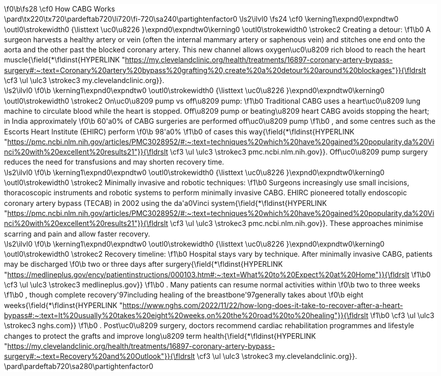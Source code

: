 \f0\b\fs28 \cf0 How CABG Works\
\pard\tx220\tx720\pardeftab720\li720\fi-720\sa240\partightenfactor0
\ls2\ilvl0
\fs24 \cf0 \kerning1\expnd0\expndtw0 \outl0\strokewidth0 {\listtext	\uc0\u8226 	}\expnd0\expndtw0\kerning0
\outl0\strokewidth0 \strokec2 Creating a detour:
\f1\b0  A surgeon harvests a healthy artery or vein (often the internal mammary artery or saphenous vein) and stitches one end onto the aorta and the other past the blocked coronary artery. This new channel allows oxygen\uc0\u8209 rich blood to reach the heart muscle{\field{\*\fldinst{HYPERLINK "https://my.clevelandclinic.org/health/treatments/16897-coronary-artery-bypass-surgery#:~:text=Coronary%20artery%20bypass%20grafting%20,create%20a%20detour%20around%20blockages"}}{\fldrslt \cf3 \ul \ulc3 \strokec3 my.clevelandclinic.org}}.\
\ls2\ilvl0
\f0\b \kerning1\expnd0\expndtw0 \outl0\strokewidth0 {\listtext	\uc0\u8226 	}\expnd0\expndtw0\kerning0
\outl0\strokewidth0 \strokec2 On\uc0\u8209 pump vs off\u8209 pump:
\f1\b0  Traditional CABG uses a heart\uc0\u8209 lung machine to circulate blood while the heart is stopped. Off\u8209 pump or beating\u8209 heart CABG avoids stopping the heart; in India approximately 
\f0\b 60\'a0% of CABG surgeries are performed off\uc0\u8209 pump
\f1\b0 , and some centres such as the Escorts Heart Institute (EHIRC) perform 
\f0\b 98\'a0%
\f1\b0  of cases this way{\field{\*\fldinst{HYPERLINK "https://pmc.ncbi.nlm.nih.gov/articles/PMC3028952/#:~:text=techniques%20which%20have%20gained%20popularity,da%20Vinci%20with%20excellent%20results21"}}{\fldrslt \cf3 \ul \ulc3 \strokec3 pmc.ncbi.nlm.nih.gov}}. Off\uc0\u8209 pump surgery reduces the need for transfusions and may shorten recovery time.\
\ls2\ilvl0
\f0\b \kerning1\expnd0\expndtw0 \outl0\strokewidth0 {\listtext	\uc0\u8226 	}\expnd0\expndtw0\kerning0
\outl0\strokewidth0 \strokec2 Minimally invasive and robotic techniques:
\f1\b0  Surgeons increasingly use small incisions, thoracoscopic instruments and robotic systems to perform minimally invasive CABG. EHIRC pioneered totally endoscopic coronary artery bypass (TECAB) in 2002 using the da\'a0Vinci system{\field{\*\fldinst{HYPERLINK "https://pmc.ncbi.nlm.nih.gov/articles/PMC3028952/#:~:text=techniques%20which%20have%20gained%20popularity,da%20Vinci%20with%20excellent%20results21"}}{\fldrslt \cf3 \ul \ulc3 \strokec3 pmc.ncbi.nlm.nih.gov}}. These approaches minimise scarring and pain and allow faster recovery.\
\ls2\ilvl0
\f0\b \kerning1\expnd0\expndtw0 \outl0\strokewidth0 {\listtext	\uc0\u8226 	}\expnd0\expndtw0\kerning0
\outl0\strokewidth0 \strokec2 Recovery timeline:
\f1\b0  Hospital stays vary by technique. After minimally invasive CABG, patients may be discharged 
\f0\b two or three days after surgery{\field{\*\fldinst{HYPERLINK "https://medlineplus.gov/ency/patientinstructions/000103.htm#:~:text=What%20to%20Expect%20at%20Home"}}{\fldrslt 
\f1\b0 \cf3 \ul \ulc3 \strokec3 medlineplus.gov}}
\f1\b0 . Many patients can resume normal activities within 
\f0\b two to three weeks
\f1\b0 , though complete recovery\'97including healing of the breastbone\'97generally takes about 
\f0\b eight weeks{\field{\*\fldinst{HYPERLINK "https://www.nghs.com/2022/11/22/how-long-does-it-take-to-recover-after-a-heart-bypass#:~:text=It%20usually%20takes%20eight%20weeks,on%20the%20road%20to%20healing"}}{\fldrslt 
\f1\b0 \cf3 \ul \ulc3 \strokec3 nghs.com}}
\f1\b0 . Post\uc0\u8209 surgery, doctors recommend cardiac rehabilitation programmes and lifestyle changes to protect the grafts and improve long\u8209 term health{\field{\*\fldinst{HYPERLINK "https://my.clevelandclinic.org/health/treatments/16897-coronary-artery-bypass-surgery#:~:text=Recovery%20and%20Outlook"}}{\fldrslt \cf3 \ul \ulc3 \strokec3 my.clevelandclinic.org}}.\
\pard\pardeftab720\sa280\partightenfactor0
